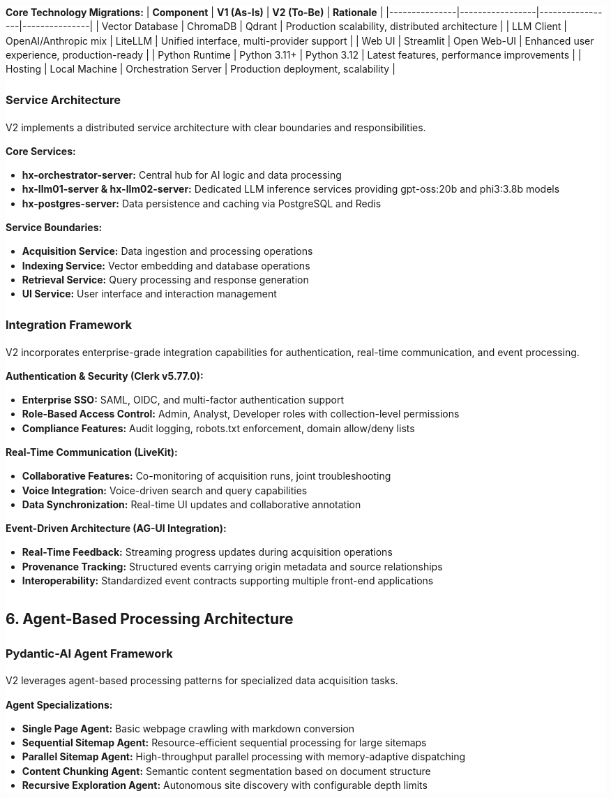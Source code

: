 **Core Technology Migrations:**
| **Component** | **V1 (As-Is)** | **V2 (To-Be)** | **Rationale** |
|---------------|-----------------|-----------------|---------------|
| Vector Database | ChromaDB | Qdrant | Production scalability, distributed architecture |
| LLM Client | OpenAI/Anthropic mix | LiteLLM | Unified interface, multi-provider support |
| Web UI | Streamlit | Open Web-UI | Enhanced user experience, production-ready |
| Python Runtime | Python 3.11+ | Python 3.12 | Latest features, performance improvements |
| Hosting | Local Machine | Orchestration Server | Production deployment, scalability |

### **Service Architecture**
V2 implements a distributed service architecture with clear boundaries and responsibilities.

**Core Services:**
- **hx-orchestrator-server:** Central hub for AI logic and data processing
- **hx-llm01-server & hx-llm02-server:** Dedicated LLM inference services providing gpt-oss:20b and phi3:3.8b models
- **hx-postgres-server:** Data persistence and caching via PostgreSQL and Redis

**Service Boundaries:**
- **Acquisition Service:** Data ingestion and processing operations
- **Indexing Service:** Vector embedding and database operations  
- **Retrieval Service:** Query processing and response generation
- **UI Service:** User interface and interaction management

### **Integration Framework**
V2 incorporates enterprise-grade integration capabilities for authentication, real-time communication, and event processing.

**Authentication & Security (Clerk v5.77.0):**
- **Enterprise SSO:** SAML, OIDC, and multi-factor authentication support
- **Role-Based Access Control:** Admin, Analyst, Developer roles with collection-level permissions
- **Compliance Features:** Audit logging, robots.txt enforcement, domain allow/deny lists

**Real-Time Communication (LiveKit):**
- **Collaborative Features:** Co-monitoring of acquisition runs, joint troubleshooting
- **Voice Integration:** Voice-driven search and query capabilities
- **Data Synchronization:** Real-time UI updates and collaborative annotation

**Event-Driven Architecture (AG-UI Integration):**
- **Real-Time Feedback:** Streaming progress updates during acquisition operations
- **Provenance Tracking:** Structured events carrying origin metadata and source relationships
- **Interoperability:** Standardized event contracts supporting multiple front-end applications

## 6. Agent-Based Processing Architecture

### **Pydantic-AI Agent Framework**
V2 leverages agent-based processing patterns for specialized data acquisition tasks.

**Agent Specializations:**
- **Single Page Agent:** Basic webpage crawling with markdown conversion
- **Sequential Sitemap Agent:** Resource-efficient sequential processing for large sitemaps
- **Parallel Sitemap Agent:** High-throughput parallel processing with memory-adaptive dispatching
- **Content Chunking Agent:** Semantic content segmentation based on document structure
- **Recursive Exploration Agent:** Autonomous site discovery with configurable depth limits
